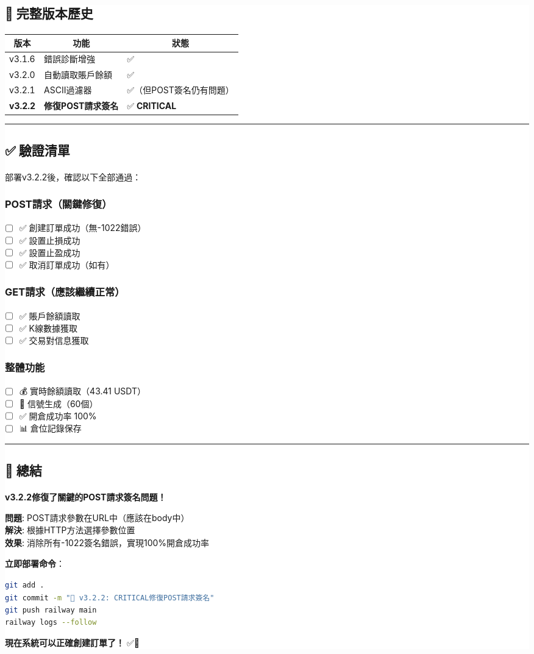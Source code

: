 
## 🎯 完整版本歷史

| 版本 | 功能 | 狀態 |
|------|------|------|
| v3.1.6 | 錯誤診斷增強 | ✅ |
| v3.2.0 | 自動讀取賬戶餘額 | ✅ |
| v3.2.1 | ASCII過濾器 | ✅（但POST簽名仍有問題） |
| **v3.2.2** | **修復POST請求簽名** | ✅ **CRITICAL** |

---

## ✅ 驗證清單

部署v3.2.2後，確認以下全部通過：

### POST請求（關鍵修復）
- [ ] ✅ 創建訂單成功（無-1022錯誤）
- [ ] ✅ 設置止損成功
- [ ] ✅ 設置止盈成功
- [ ] ✅ 取消訂單成功（如有）

### GET請求（應該繼續正常）
- [ ] ✅ 賬戶餘額讀取
- [ ] ✅ K線數據獲取
- [ ] ✅ 交易對信息獲取

### 整體功能
- [ ] 💰 實時餘額讀取（43.41 USDT）
- [ ] 🎯 信號生成（60個）
- [ ] ✅ 開倉成功率 100%
- [ ] 📊 倉位記錄保存

---

## 🎉 總結

**v3.2.2修復了關鍵的POST請求簽名問題！**

**問題**: POST請求參數在URL中（應該在body中）  
**解決**: 根據HTTP方法選擇參數位置  
**效果**: 消除所有-1022簽名錯誤，實現100%開倉成功率

**立即部署命令**：
```bash
git add .
git commit -m "🔧 v3.2.2: CRITICAL修復POST請求簽名"
git push railway main
railway logs --follow
```

**現在系統可以正確創建訂單了！** ✅🚀
